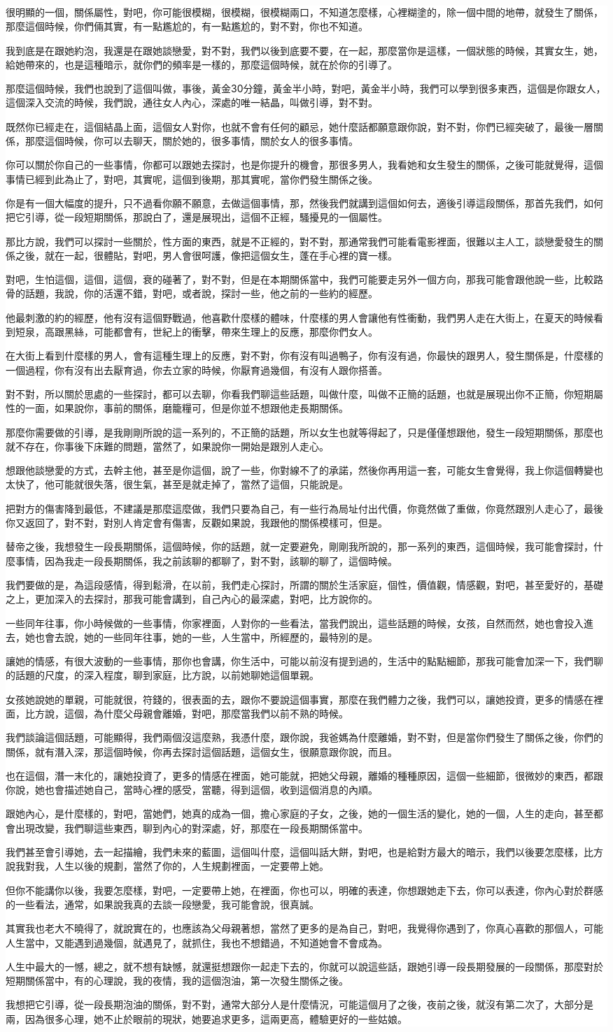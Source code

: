 很明顯的一個，關係屬性，對吧，你可能很模糊，很模糊，很模糊兩口，不知道怎麼樣，心裡糊塗的，除一個中間的地帶，就發生了關係，那麼這個時候，你們倆其實，有一點尷尬的，有一點尷尬的，對不對，你也不知道。

我到底是在跟她約泡，我還是在跟她談戀愛，對不對，我們以後到底要不要，在一起，那麼當你是這樣，一個狀態的時候，其實女生，她，給她帶來的，也是這種暗示，就你們的頻率是一樣的，那麼這個時候，就在於你的引導了。

那麼這個時候，我們也說到了這個叫做，事後，黃金30分鐘，黃金半小時，對吧，黃金半小時，我們可以學到很多東西，這個是你跟女人，這個深入交流的時候，我們說，通往女人內心，深處的唯一結晶，叫做引導，對不對。

既然你已經走在，這個結晶上面，這個女人對你，也就不會有任何的顧忌，她什麼話都願意跟你說，對不對，你們已經突破了，最後一層關係，那麼這個時候，你可以去聊天，關於她的，很多事情，關於女人的很多事情。

你可以關於你自己的一些事情，你都可以跟她去探討，也是你提升的機會，那很多男人，我看她和女生發生的關係，之後可能就覺得，這個事情已經到此為止了，對吧，其實呢，這個到後期，那其實呢，當你們發生關係之後。

你是有一個大幅度的提升，只不過看你願不願意，去做這個事情，那，然後我們就講到這個如何去，適後引導這段關係，那首先我們，如何把它引導，從一段短期關係，那說白了，還是展現出，這個不正經，騷擾見的一個屬性。

那比方說，我們可以探討一些關於，性方面的東西，就是不正經的，對不對，那通常我們可能看電影裡面，很難以主人工，談戀愛發生的關係之後，就在一起，很體貼，對吧，男人會很呵護，像把這個女生，蓬在手心裡的寶一樣。

對吧，生怕這個，這個，這個，衰的碰著了，對不對，但是在本期關係當中，我們可能要走另外一個方向，那我可能會跟他說一些，比較路骨的話題，我說，你的活還不錯，對吧，或者說，探討一些，他之前的一些約的經歷。

他最刺激的約的經歷，他有沒有這個野戰過，他喜歡什麼樣的體味，什麼樣的男人會讓他有性衝動，我們男人走在大街上，在夏天的時候看到短泉，高跟黑絲，可能都會有，世紀上的衝擊，帶來生理上的反應，那麼你們女人。

在大街上看到什麼樣的男人，會有這種生理上的反應，對不對，你有沒有叫過鴨子，你有沒有過，你最快的跟男人，發生關係是，什麼樣的一個過程，你有沒有出去厭育過，你去立家的時候，你厭育過幾個，有沒有人跟你搭善。

對不對，所以關於思處的一些探討，都可以去聊，你看我們聊這些話題，叫做什麼，叫做不正簡的話題，也就是展現出你不正簡，你短期屬性的一面，如果說你，事前的關係，磨籠糧可，但是你並不想跟他走長期關係。

那麼你需要做的引導，是我剛剛所說的這一系列的，不正簡的話題，所以女生也就等得起了，只是僅僅想跟他，發生一段短期關係，那麼也就不存在，你事後下床難的問題，當然了，如果說你一開始是跟別人走心。

想跟他談戀愛的方式，去幹主他，甚至是你這個，說了一些，你對線不了的承諾，然後你再用這一套，可能女生會覺得，我上你這個轉變也太快了，他可能就很失落，很生氣，甚至是就走掉了，當然了這個，只能說是。

把對方的傷害降到最低，不建議是那麼這麼做，我們只要為自己，有一些行為局址付出代價，你竟然做了重做，你竟然跟別人走心了，最後你又返回了，對不對，對別人肯定會有傷害，反觀如果說，我跟他的關係模樣可，但是。

替帝之後，我想發生一段長期關係，這個時候，你的話題，就一定要避免，剛剛我所說的，那一系列的東西，這個時候，我可能會探討，什麼事情，因為我走一段長期關係，我之前該聊的都聊了，對不對，該聊的聊了，這個時候。

我們要做的是，為這段感情，得到鬆滑，在以前，我們走心探討，所謂的關於生活家庭，個性，價值觀，情感觀，對吧，甚至愛好的，基礎之上，更加深入的去探討，那我可能會講到，自己內心的最深處，對吧，比方說你的。

一些同年往事，你小時候做的一些事情，你家裡面，人對你的一些看法，當我們說出，這些話題的時候，女孩，自然而然，她也會投入進去，她也會去說，她的一些同年往事，她的一些，人生當中，所經歷的，最特別的是。

讓她的情感，有很大波動的一些事情，那你也會講，你生活中，可能以前沒有提到過的，生活中的點點細節，那我可能會加深一下，我們聊的話題的尺度，的深入程度，聊到家庭，比方說，以前她聊她這個單親。

女孩她說她的單親，可能就很，符錢的，很表面的去，跟你不要說這個事實，那麼在我們體力之後，我們可以，讓她投資，更多的情感在裡面，比方說，這個，為什麼父母親會離婚，對吧，那麼當我們以前不熟的時候。

我們談論這個話題，可能顯得，我們兩個沒這麼熟，我憑什麼，跟你說，我爸媽為什麼離婚，對不對，但是當你們發生了關係之後，你們的關係，就有潛入深，那這個時候，你再去探討這個話題，這個女生，很願意跟你說，而且。

也在這個，潛一末化的，讓她投資了，更多的情感在裡面，她可能就，把她父母親，離婚的種種原因，這個一些細節，很微妙的東西，都跟你說，她也會描述她自己，當時心裡的感受，當聽，得到這個，收到這個消息的內順。

跟她內心，是什麼樣的，對吧，當她們，她真的成為一個，擔心家庭的子女，之後，她的一個生活的變化，她的一個，人生的走向，甚至都會出現改變，我們聊這些東西，聊到內心的對深處，好，那麼在一段長期關係當中。

我們甚至會引導她，去一起描繪，我們未來的藍圖，這個叫什麼，這個叫話大餅，對吧，也是給對方最大的暗示，我們以後要怎麼樣，比方說我對我，人生以後的規劃，當然了你的，人生規劃裡面，一定要帶上她。

但你不能講你以後，我要怎麼樣，對吧，一定要帶上她，在裡面，你也可以，明確的表達，你想跟她走下去，你可以表達，你內心對於群感的一些看法，通常，如果說我真的去談一段戀愛，我可能會說，很真誠。

其實我也老大不曉得了，就說實在的，也應該為父母親著想，當然了更多的是為自己，對吧，我覺得你遇到了，你真心喜歡的那個人，可能人生當中，又能遇到過幾個，就遇見了，就抓住，我也不想錯過，不知道她會不會成為。

人生中最大的一憾，總之，就不想有缺憾，就還挺想跟你一起走下去的，你就可以說這些話，跟她引導一段長期發展的一段關係，那麼對於短期關係當中，有的心理說，我的夜情，我的這個泡油，第一次發生關係之後。

我想把它引導，從一段長期泡油的關係，對不對，通常大部分人是什麼情況，可能這個月了之後，夜前之後，就沒有第二次了，大部分是兩，因為很多心理，她不止於眼前的現狀，她要追求更多，這兩更高，體驗更好的一些姑娘。
